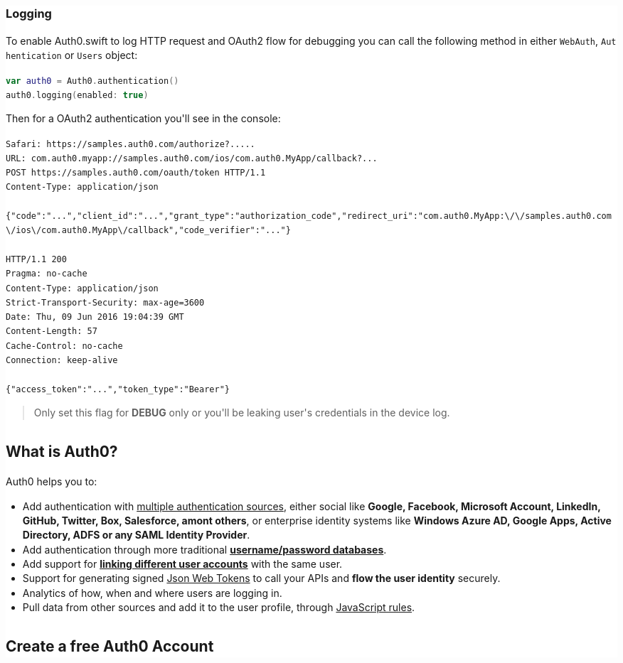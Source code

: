 ### Logging

To enable Auth0.swift to log HTTP request and OAuth2 flow for debugging you can call the following method in either `WebAuth`, `Authentication` or `Users` object:

```swift
var auth0 = Auth0.authentication()
auth0.logging(enabled: true)
```

Then for a OAuth2 authentication you'll see in the console:

```
Safari: https://samples.auth0.com/authorize?.....
URL: com.auth0.myapp://samples.auth0.com/ios/com.auth0.MyApp/callback?...
POST https://samples.auth0.com/oauth/token HTTP/1.1
Content-Type: application/json

{"code":"...","client_id":"...","grant_type":"authorization_code","redirect_uri":"com.auth0.MyApp:\/\/samples.auth0.com\/ios\/com.auth0.MyApp\/callback","code_verifier":"..."}

HTTP/1.1 200
Pragma: no-cache
Content-Type: application/json
Strict-Transport-Security: max-age=3600
Date: Thu, 09 Jun 2016 19:04:39 GMT
Content-Length: 57
Cache-Control: no-cache
Connection: keep-alive

{"access_token":"...","token_type":"Bearer"}
```

> Only set this flag for **DEBUG** only or you'll be leaking user's credentials in the device log.

## What is Auth0?

Auth0 helps you to:

* Add authentication with [multiple authentication sources](https://docs.auth0.com/identityproviders), either social like **Google, Facebook, Microsoft Account, LinkedIn, GitHub, Twitter, Box, Salesforce, amont others**, or enterprise identity systems like **Windows Azure AD, Google Apps, Active Directory, ADFS or any SAML Identity Provider**.
* Add authentication through more traditional **[username/password databases](https://docs.auth0.com/mysql-connection-tutorial)**.
* Add support for **[linking different user accounts](https://docs.auth0.com/link-accounts)** with the same user.
* Support for generating signed [Json Web Tokens](https://docs.auth0.com/jwt) to call your APIs and **flow the user identity** securely.
* Analytics of how, when and where users are logging in.
* Pull data from other sources and add it to the user profile, through [JavaScript rules](https://docs.auth0.com/rules).

## Create a free Auth0 Account
